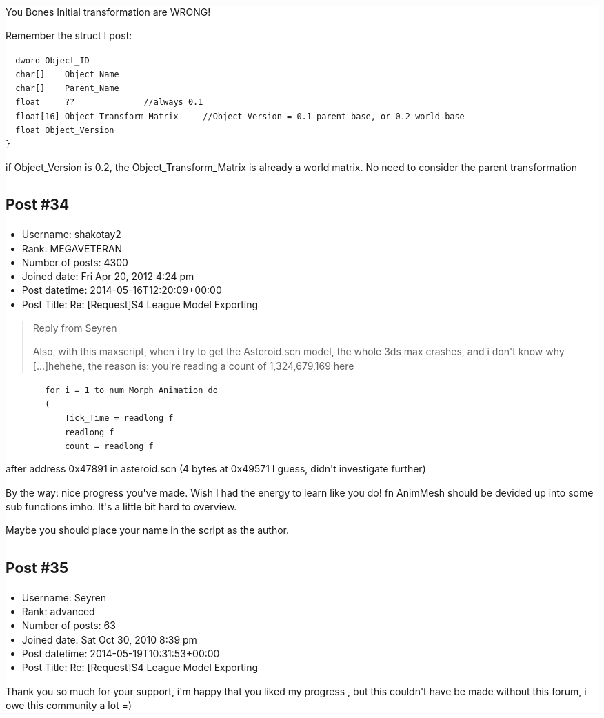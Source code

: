 You Bones Initial transformation are WRONG!

Remember the struct I post:

```
  dword	Object_ID
  char[]	Object_Name
  char[]	Parent_Name
  float		??				//always 0.1
  float[16]	Object_Transform_Matrix		//Object_Version = 0.1 parent base, or 0.2 world base
  float	Object_Version
}
```

if Object_Version is 0.2, the Object_Transform_Matrix is already a world matrix. No need to consider the parent transformation
## Post #34
- Username: shakotay2
- Rank: MEGAVETERAN
- Number of posts: 4300
- Joined date: Fri Apr 20, 2012 4:24 pm
- Post datetime: 2014-05-16T12:20:09+00:00
- Post Title: Re: [Request]S4 League Model Exporting

> Reply from Seyren
>
> Also, with this maxscript, when i try to get the Asteroid.scn model, the whole 3ds max crashes, and i don't know why [...]hehehe, the reason is: you're reading a count of 1,324,679,169 here

```
		for i = 1 to num_Morph_Animation do
		(
			Tick_Time = readlong f
			readlong f
			count = readlong f

```

after address 0x47891 in asteroid.scn (4 bytes at 0x49571 I guess, didn't investigate further)

By the way: nice progress you've made. Wish I had the energy to learn like you do!
fn AnimMesh should be devided up into some sub functions imho. It's a little bit hard to overview.

Maybe you should place your name in the script as the author.
## Post #35
- Username: Seyren
- Rank: advanced
- Number of posts: 63
- Joined date: Sat Oct 30, 2010 8:39 pm
- Post datetime: 2014-05-19T10:31:53+00:00
- Post Title: Re: [Request]S4 League Model Exporting

Thank you so much for your support, i'm happy that you liked my progress , but this couldn't have be made without this forum, i owe this community a lot =)
